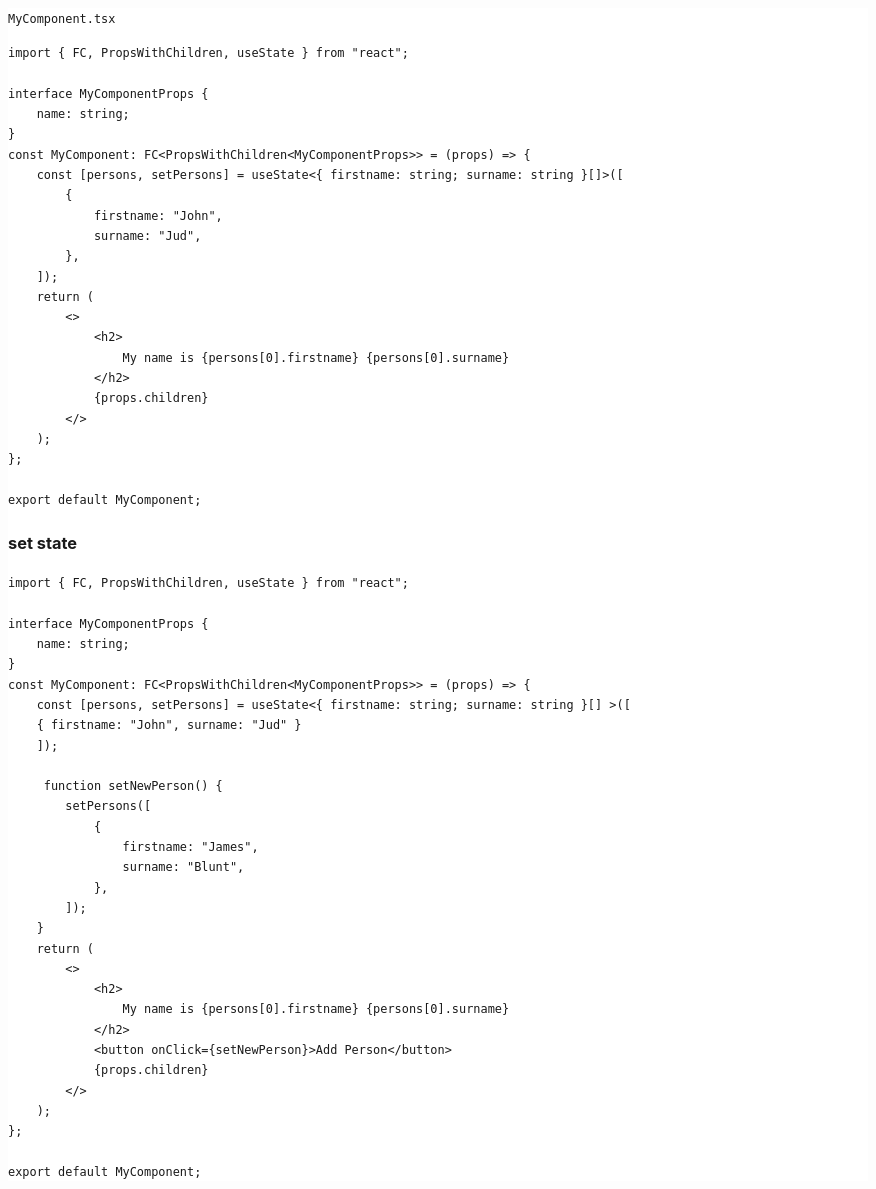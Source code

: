 `MyComponent.tsx`
```tsx
import { FC, PropsWithChildren, useState } from "react";

interface MyComponentProps {
	name: string;
}
const MyComponent: FC<PropsWithChildren<MyComponentProps>> = (props) => {
	const [persons, setPersons] = useState<{ firstname: string; surname: string }[]>([
		{
			firstname: "John",
			surname: "Jud",
		},
	]);
	return (
		<>
			<h2>
				My name is {persons[0].firstname} {persons[0].surname}
			</h2>
			{props.children}
		</>
	);
};

export default MyComponent;

```

### set state
```tsx
import { FC, PropsWithChildren, useState } from "react";

interface MyComponentProps {
	name: string;
}
const MyComponent: FC<PropsWithChildren<MyComponentProps>> = (props) => {
	const [persons, setPersons] = useState<{ firstname: string; surname: string }[] >([
	{ firstname: "John", surname: "Jud" }
	]);

	 function setNewPerson() {
		setPersons([
			{
				firstname: "James",
				surname: "Blunt",
			},
		]);
	}
	return (
		<>
			<h2>
				My name is {persons[0].firstname} {persons[0].surname}
			</h2>
			<button onClick={setNewPerson}>Add Person</button>
			{props.children}
		</>
	);
};

export default MyComponent;

```
